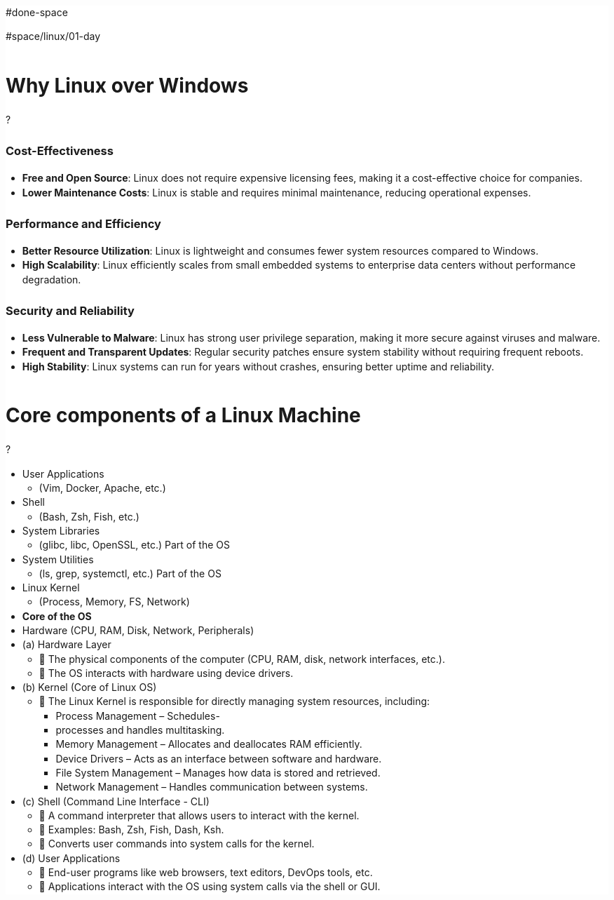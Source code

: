 #done-space 

#space/linux/01-day


# Why Linux over Windows
?
### Cost-Effectiveness
- **Free and Open Source**: Linux does not require expensive licensing fees, making it a cost-effective choice for companies.
- **Lower Maintenance Costs**: Linux is stable and requires minimal maintenance, reducing operational expenses.
### Performance and Efficiency
- **Better Resource Utilization**: Linux is lightweight and consumes fewer system resources compared to Windows.
- **High Scalability**: Linux efficiently scales from small embedded systems to enterprise data centers without performance degradation.
### Security and Reliability
- **Less Vulnerable to Malware**: Linux has strong user privilege separation, making it more secure against viruses and malware.
- **Frequent and Transparent Updates**: Regular security patches ensure system stability without requiring frequent reboots.
- **High Stability**: Linux systems can run for years without crashes, ensuring better uptime and reliability.







# Core components of a Linux Machine
?
- User Applications
	- (Vim, Docker, Apache, etc.)
- Shell
	- (Bash, Zsh, Fish, etc.)
- System Libraries
	- (glibc, libc, OpenSSL, etc.)  Part of the OS
-  System Utilities
	- (ls, grep, systemctl, etc.)     Part of the OS
- Linux Kernel
	- (Process, Memory, FS, Network)
- **Core of the OS**
- Hardware (CPU, RAM, Disk, Network, Peripherals)
- (a) Hardware Layer
	- 🔹 The physical components of the computer (CPU, RAM, disk, network interfaces, etc.).
	- 🔹 The OS interacts with hardware using device drivers.
- (b) Kernel (Core of Linux OS)
	- 🔹 The Linux Kernel is responsible for directly managing system resources, including:
		- Process Management – Schedules-
		- processes and handles multitasking.
		- Memory Management – Allocates and deallocates RAM efficiently.
		- Device Drivers – Acts as an interface between software and hardware.
		- File System Management – Manages how data is stored and retrieved.
		- Network Management – Handles communication between systems.
- (c) Shell (Command Line Interface - CLI)
	- 🔹 A command interpreter that allows users to interact with the kernel.
	- 🔹 Examples: Bash, Zsh, Fish, Dash, Ksh.
	- 🔹 Converts user commands into system calls for the kernel.
- (d) User Applications
	- 🔹 End-user programs like web browsers, text editors, DevOps tools, etc.
	- 🔹 Applications interact with the OS using system calls via the shell or GUI.